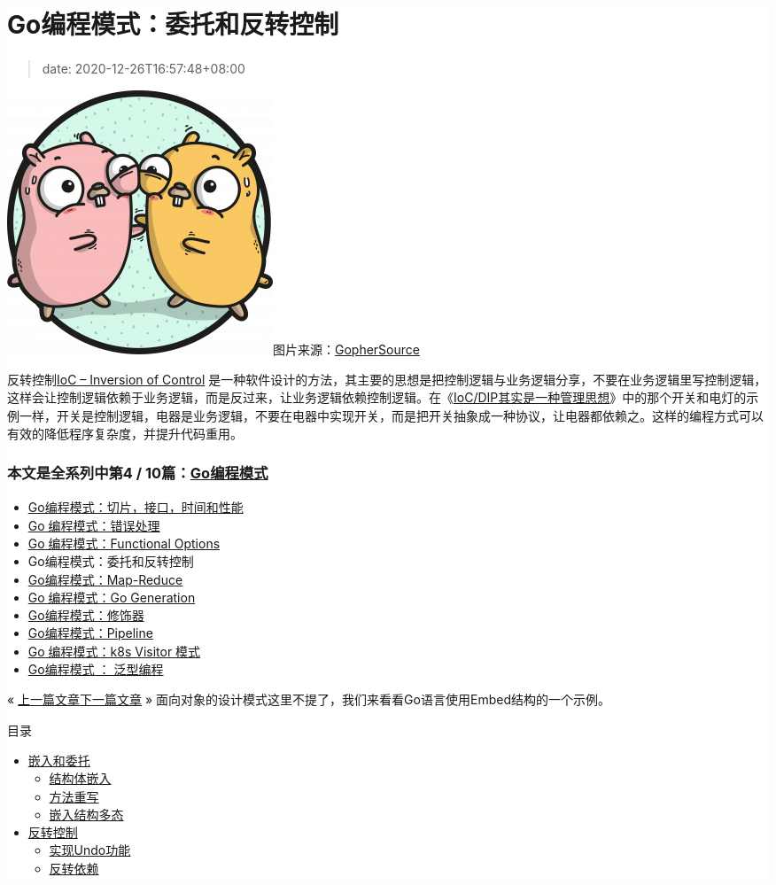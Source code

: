 # Go编程模式：委托和反转控制
>date: 2020-12-26T16:57:48+08:00


![](/assets/images/coolshell.cn/wp-content/uploads/2020/12/go.pair_-300x298.png)图片来源：[GopherSource](https://gophersource.com/)


反转控制[IoC – Inversion of Control](https://en.wikipedia.org/wiki/Inversion_of_control "IoC - Inversion of Control") 是一种软件设计的方法，其主要的思想是把控制逻辑与业务逻辑分享，不要在业务逻辑里写控制逻辑，这样会让控制逻辑依赖于业务逻辑，而是反过来，让业务逻辑依赖控制逻辑。在《[IoC/DIP其实是一种管理思想](https://coolshell.cn/articles/9949.html)》中的那个开关和电灯的示例一样，开关是控制逻辑，电器是业务逻辑，不要在电器中实现开关，而是把开关抽象成一种协议，让电器都依赖之。这样的编程方式可以有效的降低程序复杂度，并提升代码重用。


### 本文是全系列中第4 / 10篇：[Go编程模式](https://coolshell.cn/articles/series/go%e7%bc%96%e7%a8%8b%e6%a8%a1%e5%bc%8f)

* [Go编程模式：切片，接口，时间和性能](https://coolshell.cn/articles/21128.html)
* [Go 编程模式：错误处理](https://coolshell.cn/articles/21140.html)
* [Go 编程模式：Functional Options](https://coolshell.cn/articles/21146.html)
* Go编程模式：委托和反转控制
* [Go编程模式：Map-Reduce](https://coolshell.cn/articles/21164.html)
* [Go 编程模式：Go Generation](https://coolshell.cn/articles/21179.html)
* [Go编程模式：修饰器](https://coolshell.cn/articles/17929.html)
* [Go编程模式：Pipeline](https://coolshell.cn/articles/21228.html)
* [Go 编程模式：k8s Visitor 模式](https://coolshell.cn/articles/21263.html)
* [Go编程模式 ： 泛型编程](https://coolshell.cn/articles/21615.html)

« [上一篇文章](https://coolshell.cn/articles/21146.html "Go 编程模式：Functional Options")[下一篇文章](https://coolshell.cn/articles/21164.html "Go编程模式：Map-Reduce") »
面向对象的设计模式这里不提了，我们来看看Go语言使用Embed结构的一个示例。





目录



* [嵌入和委托](#%E5%B5%8C%E5%85%A5%E5%92%8C%E5%A7%94%E6%89%98 "嵌入和委托")
	+ [结构体嵌入](#%E7%BB%93%E6%9E%84%E4%BD%93%E5%B5%8C%E5%85%A5 "结构体嵌入")
	+ [方法重写](#%E6%96%B9%E6%B3%95%E9%87%8D%E5%86%99 "方法重写")
	+ [嵌入结构多态](#%E5%B5%8C%E5%85%A5%E7%BB%93%E6%9E%84%E5%A4%9A%E6%80%81 "嵌入结构多态")
* [反转控制](#%E5%8F%8D%E8%BD%AC%E6%8E%A7%E5%88%B6 "反转控制")
	+ [实现Undo功能](#%E5%AE%9E%E7%8E%B0Undo%E5%8A%9F%E8%83%BD "实现Undo功能")
	+ [反转依赖](#%E5%8F%8D%E8%BD%AC%E4%BE%9D%E8%B5%96 "反转依赖")
